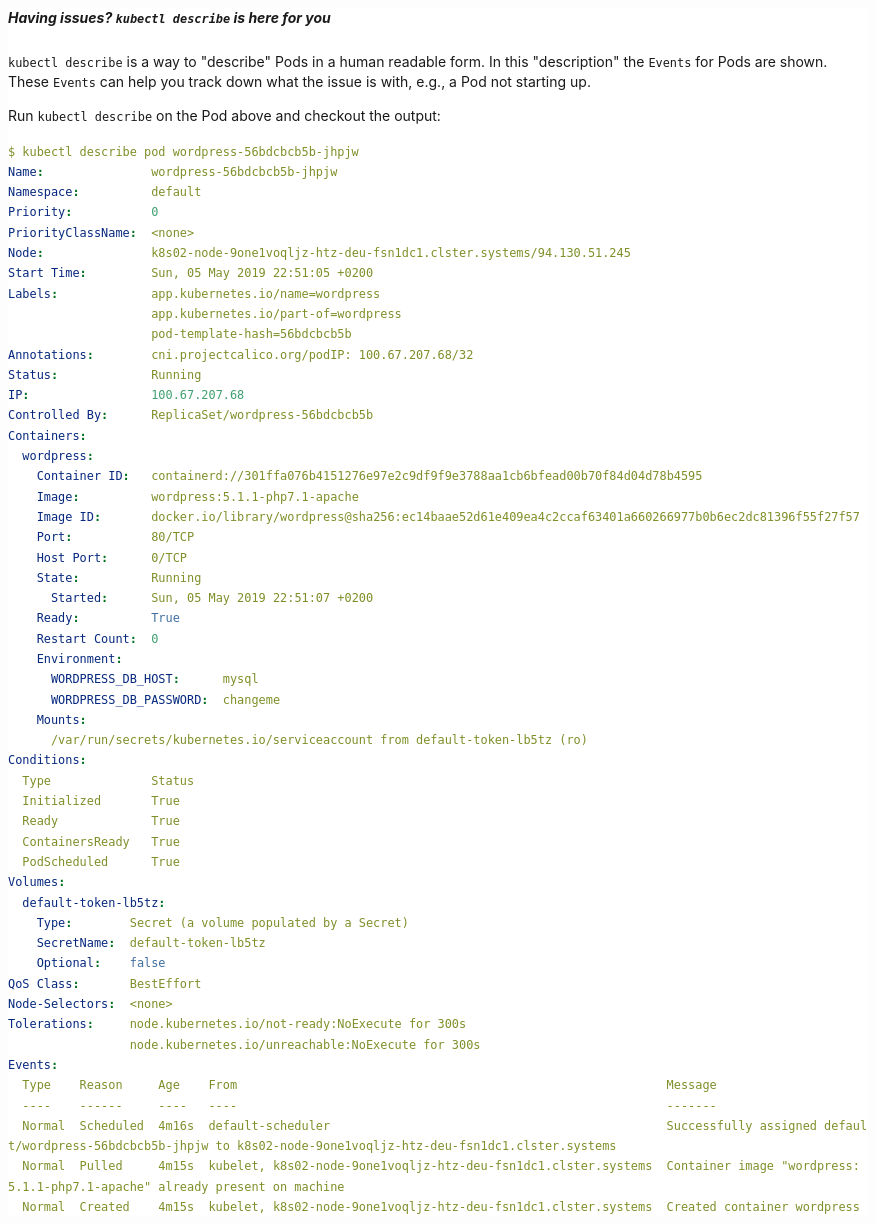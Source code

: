 ##### Having issues? `kubectl describe` is here for you

`kubectl describe` is a way to "describe" Pods in a human readable form. In this "description" the `Events` for Pods are shown. These `Events` can help you track down what the issue is with, e.g., a Pod not starting up.

Run `kubectl describe` on the Pod above and checkout the output:

```yaml {hl_lines=["46-52"]}
$ kubectl describe pod wordpress-56bdcbcb5b-jhpjw
Name:               wordpress-56bdcbcb5b-jhpjw
Namespace:          default
Priority:           0
PriorityClassName:  <none>
Node:               k8s02-node-9one1voqljz-htz-deu-fsn1dc1.clster.systems/94.130.51.245
Start Time:         Sun, 05 May 2019 22:51:05 +0200
Labels:             app.kubernetes.io/name=wordpress
                    app.kubernetes.io/part-of=wordpress
                    pod-template-hash=56bdcbcb5b
Annotations:        cni.projectcalico.org/podIP: 100.67.207.68/32
Status:             Running
IP:                 100.67.207.68
Controlled By:      ReplicaSet/wordpress-56bdcbcb5b
Containers:
  wordpress:
    Container ID:   containerd://301ffa076b4151276e97e2c9df9f9e3788aa1cb6bfead00b70f84d04d78b4595
    Image:          wordpress:5.1.1-php7.1-apache
    Image ID:       docker.io/library/wordpress@sha256:ec14baae52d61e409ea4c2ccaf63401a660266977b0b6ec2dc81396f55f27f57
    Port:           80/TCP
    Host Port:      0/TCP
    State:          Running
      Started:      Sun, 05 May 2019 22:51:07 +0200
    Ready:          True
    Restart Count:  0
    Environment:
      WORDPRESS_DB_HOST:      mysql
      WORDPRESS_DB_PASSWORD:  changeme
    Mounts:
      /var/run/secrets/kubernetes.io/serviceaccount from default-token-lb5tz (ro)
Conditions:
  Type              Status
  Initialized       True
  Ready             True
  ContainersReady   True
  PodScheduled      True
Volumes:
  default-token-lb5tz:
    Type:        Secret (a volume populated by a Secret)
    SecretName:  default-token-lb5tz
    Optional:    false
QoS Class:       BestEffort
Node-Selectors:  <none>
Tolerations:     node.kubernetes.io/not-ready:NoExecute for 300s
                 node.kubernetes.io/unreachable:NoExecute for 300s
Events:
  Type    Reason     Age    From                                                            Message
  ----    ------     ----   ----                                                            -------
  Normal  Scheduled  4m16s  default-scheduler                                               Successfully assigned default/wordpress-56bdcbcb5b-jhpjw to k8s02-node-9one1voqljz-htz-deu-fsn1dc1.clster.systems
  Normal  Pulled     4m15s  kubelet, k8s02-node-9one1voqljz-htz-deu-fsn1dc1.clster.systems  Container image "wordpress:5.1.1-php7.1-apache" already present on machine
  Normal  Created    4m15s  kubelet, k8s02-node-9one1voqljz-htz-deu-fsn1dc1.clster.systems  Created container wordpress
```